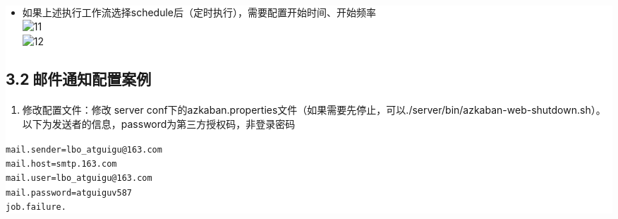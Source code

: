 - 如果上述执行工作流选择schedule后（定时执行），需要配置开始时间、开始频率  
![11](图片/11.jpg)  
![12](图片/12.jpg)  
## 3.2 邮件通知配置案例
1. 修改配置文件：修改 server conf下的azkaban.properties文件（如果需要先停止，可以./server/bin/azkaban-web-shutdown.sh）。以下为发送者的信息，password为第三方授权码，非登录密码
```
mail.sender=lbo_atguigu@163.com
mail.host=smtp.163.com
mail.user=lbo_atguigu@163.com
mail.password=atguiguv587
job.failure.
```
